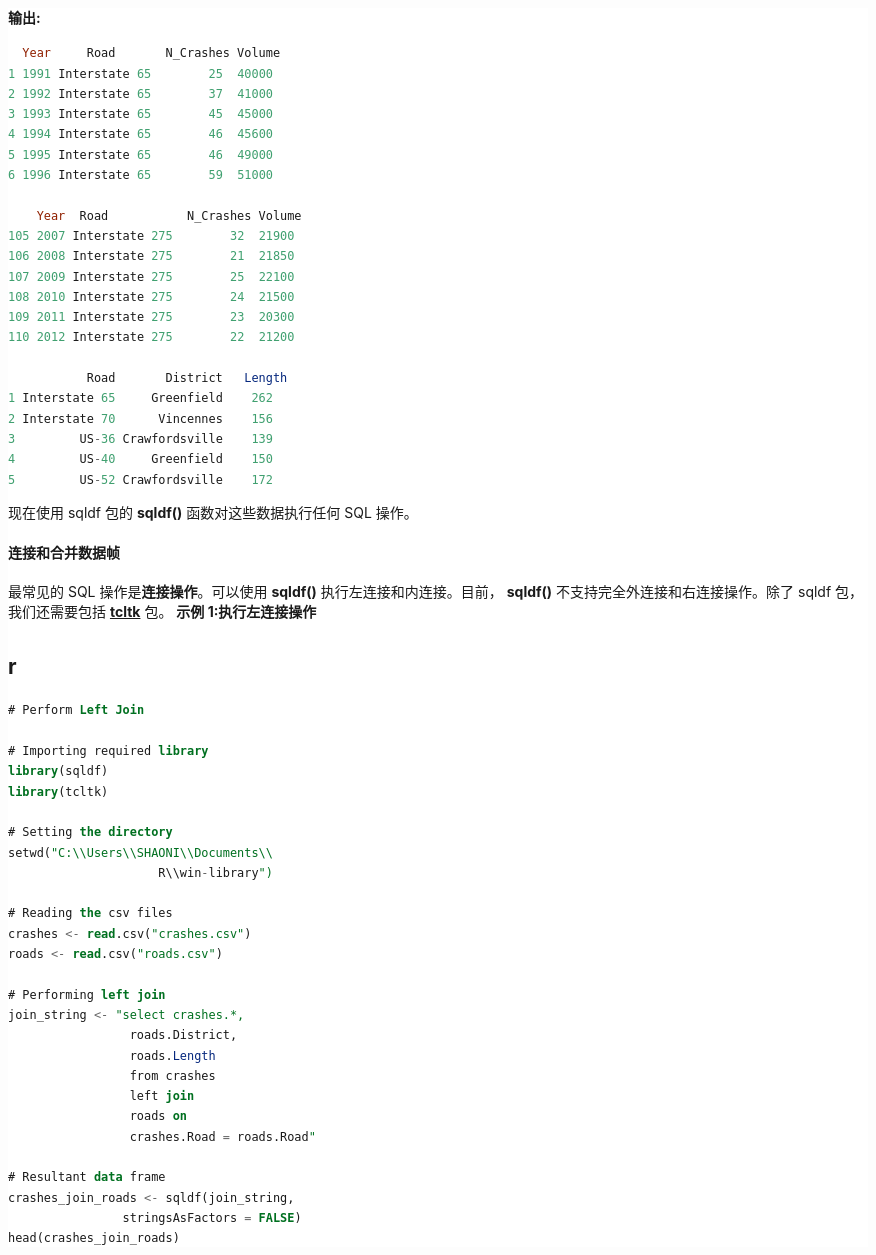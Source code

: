 **输出:**

```sql
  Year     Road       N_Crashes Volume
1 1991 Interstate 65        25  40000
2 1992 Interstate 65        37  41000
3 1993 Interstate 65        45  45000
4 1994 Interstate 65        46  45600
5 1995 Interstate 65        46  49000
6 1996 Interstate 65        59  51000

    Year  Road           N_Crashes Volume
105 2007 Interstate 275        32  21900
106 2008 Interstate 275        21  21850
107 2009 Interstate 275        25  22100
108 2010 Interstate 275        24  21500
109 2011 Interstate 275        23  20300
110 2012 Interstate 275        22  21200

           Road       District   Length
1 Interstate 65     Greenfield    262
2 Interstate 70      Vincennes    156
3         US-36 Crawfordsville    139
4         US-40     Greenfield    150
5         US-52 Crawfordsville    172
```

现在使用 sqldf 包的 **sqldf()** 函数对这些数据执行任何 SQL 操作。

#### 连接和合并数据帧

最常见的 SQL 操作是**连接操作**。可以使用 **sqldf()** 执行左连接和内连接。目前， **sqldf()** 不支持完全外连接和右连接操作。除了 sqldf 包，我们还需要包括 [**tcltk**](https://www.rdocumentation.org/packages/tcltk/versions/3.6.2) 包。
**示例 1:执行左连接操作**

## r

```sql
# Perform Left Join

# Importing required library
library(sqldf)
library(tcltk)

# Setting the directory
setwd("C:\\Users\\SHAONI\\Documents\\
                     R\\win-library")

# Reading the csv files
crashes <- read.csv("crashes.csv")
roads <- read.csv("roads.csv")

# Performing left join
join_string <- "select crashes.*,
                 roads.District,
                 roads.Length
                 from crashes
                 left join
                 roads on
                 crashes.Road = roads.Road"

# Resultant data frame
crashes_join_roads <- sqldf(join_string,
                stringsAsFactors = FALSE)
head(crashes_join_roads)
```